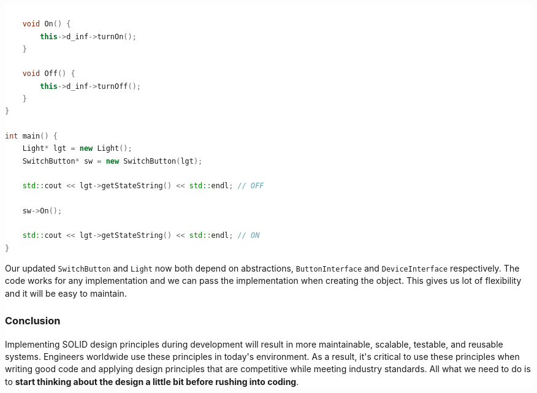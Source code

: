 ```C++

    void On() {
        this->d_inf->turnOn();
    }
    
    void Off() {
        this->d_inf->turnOff();
    }
}

int main() {
    Light* lgt = new Light();
    SwitchButton* sw = new SwitchButton(lgt);

    std::cout << lgt->getStateString() << std::endl; // OFF

    sw->On();

    std::cout << lgt->getStateString() << std::endl; // ON
}
```

Our updated `SwitchButton` and `Light` now both depend on abstractions, `ButtonInterface` and `DeviceInterface` respectively. The code works for any implementation and we can pass the implementation when creating the object. This gives us lot of flexibility and it will be easy to maintain.

### Conclusion

Implementing SOLID design principles during development will result in more maintainable, scalable, testable, and reusable systems. Engineers worldwide use these principles in today's environment. As a result, it's critical to use these principles when writing good code and applying design principles that are competitive while meeting industry standards. All what we need to do is to **start thinking about the design a little bit before rushing into coding**.
